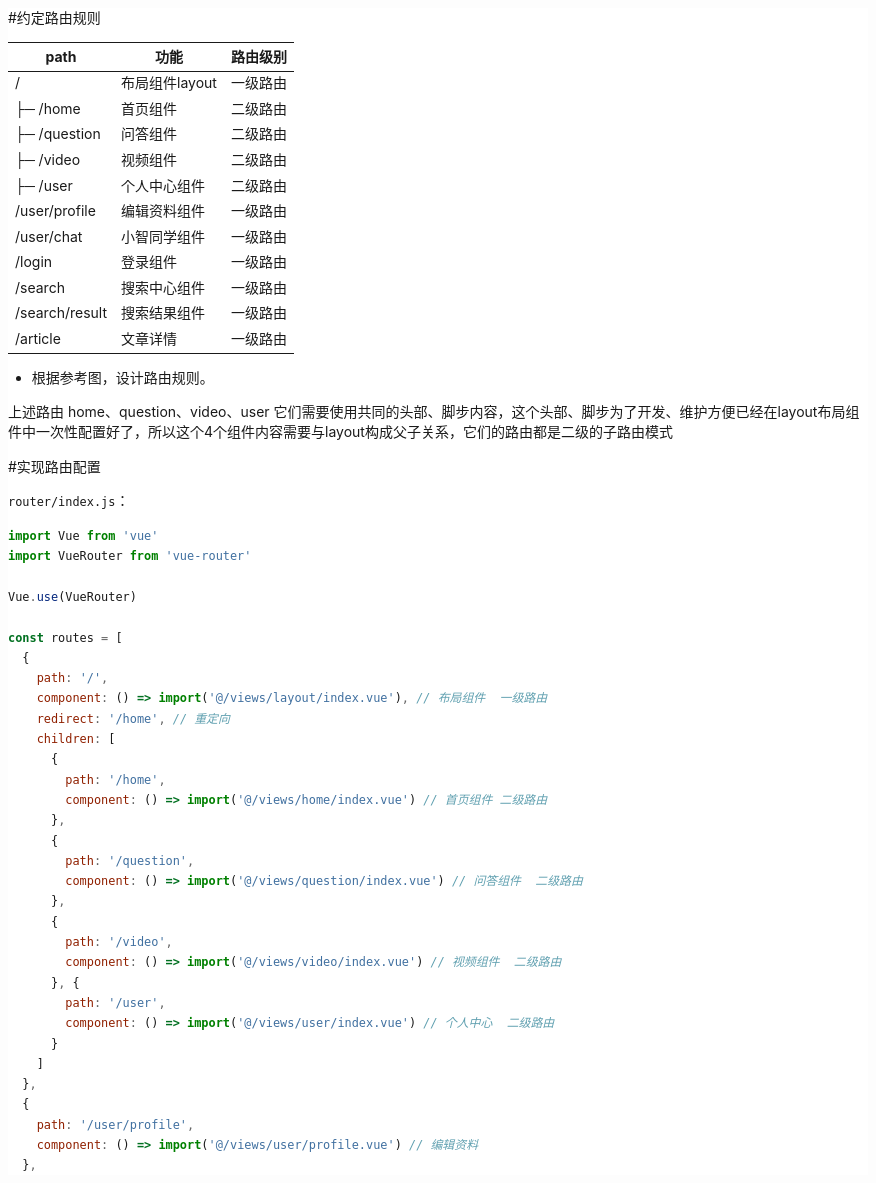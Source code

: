 #约定路由规则

| path           | 功能           | 路由级别 |
| -------------- | -------------- | -------- |
| /              | 布局组件layout | 一级路由 |
| ├─ /home       | 首页组件       | 二级路由 |
| ├─ /question   | 问答组件       | 二级路由 |
| ├─ /video      | 视频组件       | 二级路由 |
| ├─ /user       | 个人中心组件   | 二级路由 |
| /user/profile  | 编辑资料组件   | 一级路由 |
| /user/chat     | 小智同学组件   | 一级路由 |
| /login         | 登录组件       | 一级路由 |
| /search        | 搜索中心组件   | 一级路由 |
| /search/result | 搜索结果组件   | 一级路由 |
| /article       | 文章详情       | 一级路由 |

- 根据参考图，设计路由规则。

上述路由 home、question、video、user 它们需要使用共同的头部、脚步内容，这个头部、脚步为了开发、维护方便已经在layout布局组件中一次性配置好了，所以这个4个组件内容需要与layout构成父子关系，它们的路由都是二级的子路由模式



#实现路由配置

`router/index.js`：

```js
import Vue from 'vue'
import VueRouter from 'vue-router'

Vue.use(VueRouter)

const routes = [
  {
    path: '/',
    component: () => import('@/views/layout/index.vue'), // 布局组件  一级路由
    redirect: '/home', // 重定向
    children: [
      {
        path: '/home',
        component: () => import('@/views/home/index.vue') // 首页组件 二级路由
      },
      {
        path: '/question',
        component: () => import('@/views/question/index.vue') // 问答组件  二级路由
      },
      {
        path: '/video',
        component: () => import('@/views/video/index.vue') // 视频组件  二级路由
      }, {
        path: '/user',
        component: () => import('@/views/user/index.vue') // 个人中心  二级路由
      }
    ]
  },
  {
    path: '/user/profile',
    component: () => import('@/views/user/profile.vue') // 编辑资料
  },
```